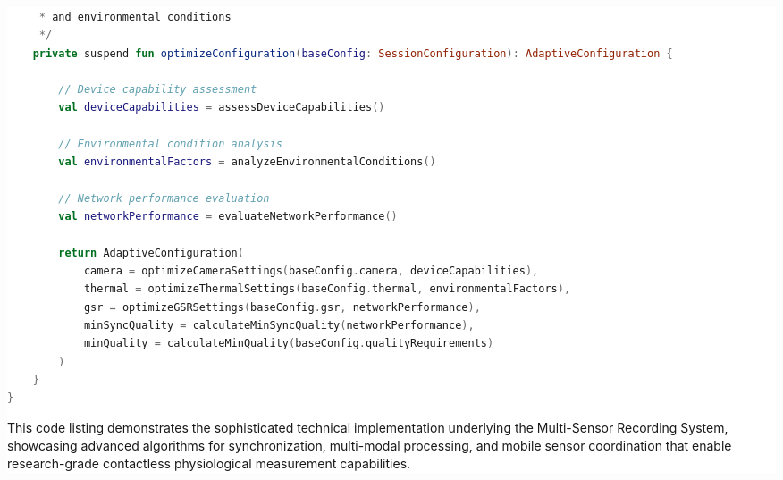 ```kotlin
     * and environmental conditions
     */
    private suspend fun optimizeConfiguration(baseConfig: SessionConfiguration): AdaptiveConfiguration {
        
        // Device capability assessment
        val deviceCapabilities = assessDeviceCapabilities()
        
        // Environmental condition analysis
        val environmentalFactors = analyzeEnvironmentalConditions()
        
        // Network performance evaluation
        val networkPerformance = evaluateNetworkPerformance()
        
        return AdaptiveConfiguration(
            camera = optimizeCameraSettings(baseConfig.camera, deviceCapabilities),
            thermal = optimizeThermalSettings(baseConfig.thermal, environmentalFactors),
            gsr = optimizeGSRSettings(baseConfig.gsr, networkPerformance),
            minSyncQuality = calculateMinSyncQuality(networkPerformance),
            minQuality = calculateMinQuality(baseConfig.qualityRequirements)
        )
    }
}
```

This code listing demonstrates the sophisticated technical implementation underlying the Multi-Sensor Recording System, showcasing advanced algorithms for synchronization, multi-modal processing, and mobile sensor coordination that enable research-grade contactless physiological measurement capabilities.